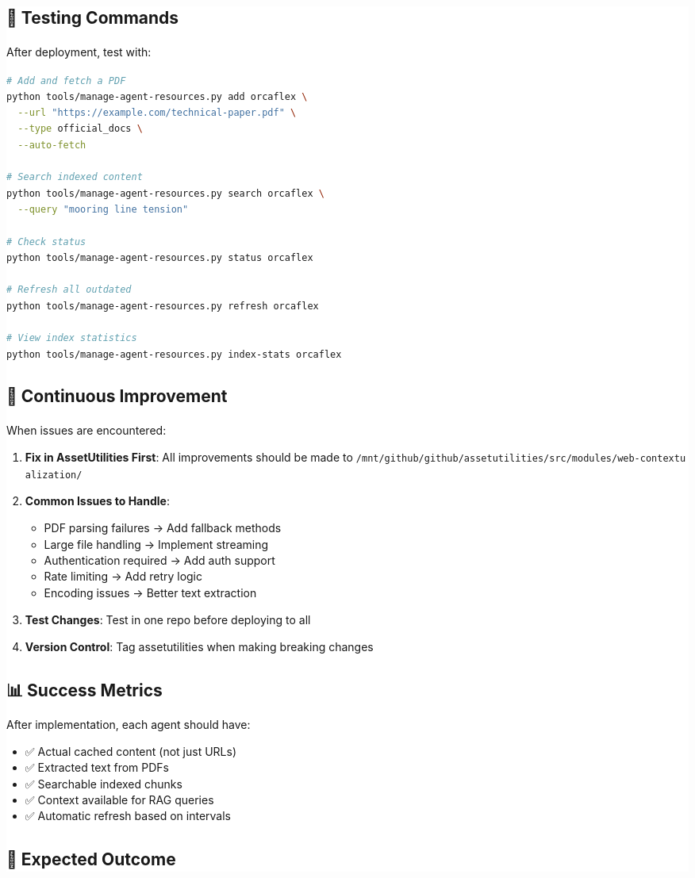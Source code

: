 ## 🔧 Testing Commands

After deployment, test with:

```bash
# Add and fetch a PDF
python tools/manage-agent-resources.py add orcaflex \
  --url "https://example.com/technical-paper.pdf" \
  --type official_docs \
  --auto-fetch

# Search indexed content
python tools/manage-agent-resources.py search orcaflex \
  --query "mooring line tension"

# Check status
python tools/manage-agent-resources.py status orcaflex

# Refresh all outdated
python tools/manage-agent-resources.py refresh orcaflex

# View index statistics
python tools/manage-agent-resources.py index-stats orcaflex
```

## 🔄 Continuous Improvement

When issues are encountered:

1. **Fix in AssetUtilities First**: All improvements should be made to `/mnt/github/github/assetutilities/src/modules/web-contextualization/`

2. **Common Issues to Handle**:
   - PDF parsing failures → Add fallback methods
   - Large file handling → Implement streaming
   - Authentication required → Add auth support
   - Rate limiting → Add retry logic
   - Encoding issues → Better text extraction

3. **Test Changes**: Test in one repo before deploying to all

4. **Version Control**: Tag assetutilities when making breaking changes

## 📊 Success Metrics

After implementation, each agent should have:
- ✅ Actual cached content (not just URLs)
- ✅ Extracted text from PDFs
- ✅ Searchable indexed chunks
- ✅ Context available for RAG queries
- ✅ Automatic refresh based on intervals

## 🎯 Expected Outcome
